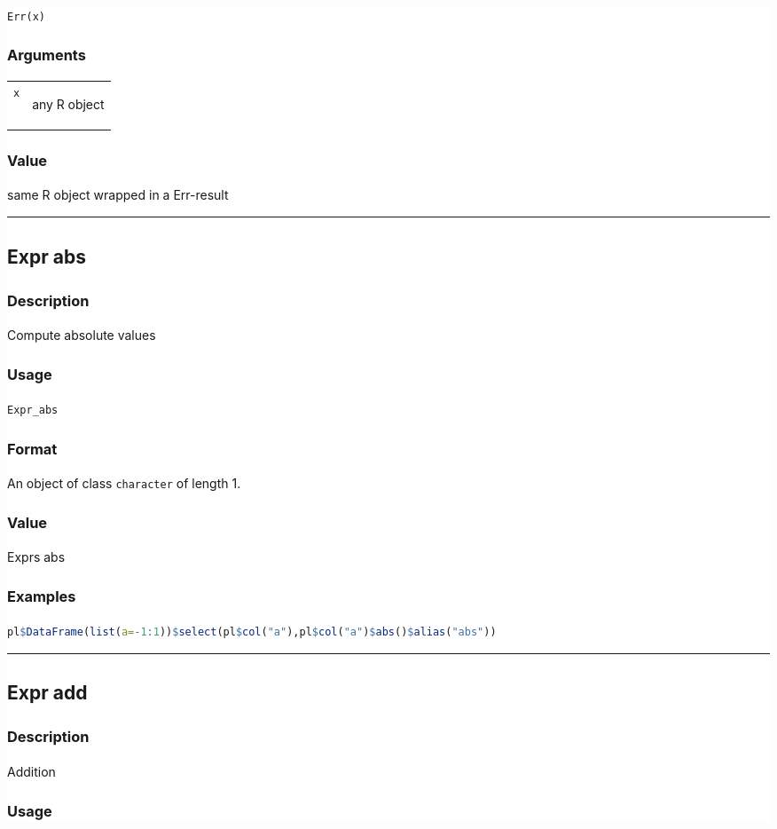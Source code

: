     Err(x)

### Arguments

<table>
<tbody>
<tr class="odd" data-valign="top">
<td><code>x</code></td>
<td><p>any R object</p></td>
</tr>
</tbody>
</table>

### Value

same R object wrapped in a Err-result


---
## Expr abs

### Description

Compute absolute values

### Usage

    Expr_abs

### Format

An object of class `character` of length 1.

### Value

Exprs abs

### Examples

```r
pl$DataFrame(list(a=-1:1))$select(pl$col("a"),pl$col("a")$abs()$alias("abs"))
```


---
## Expr add

### Description

Addition

### Usage
